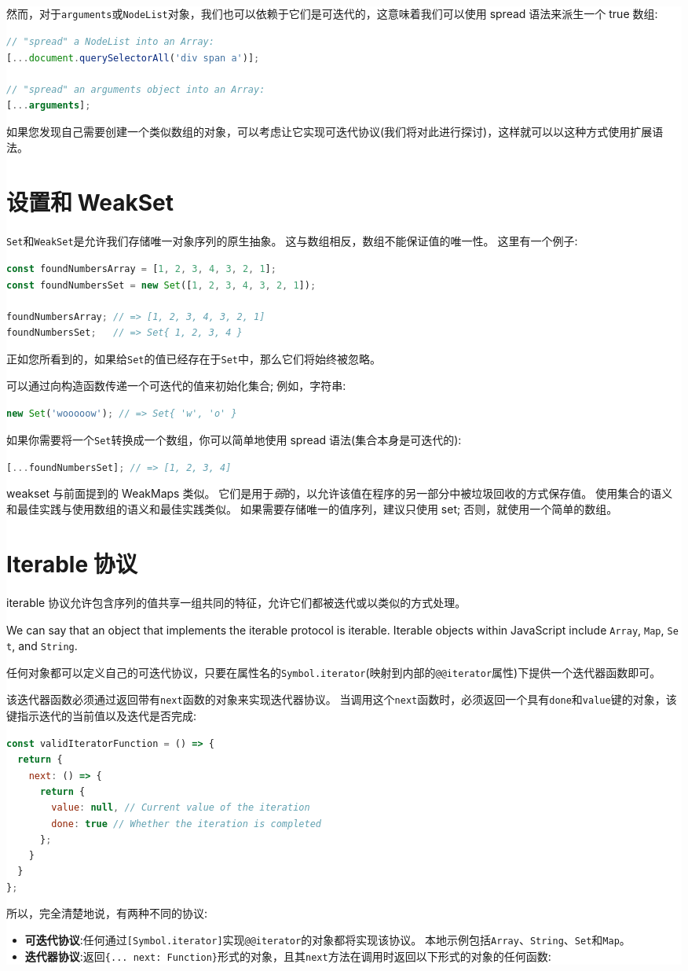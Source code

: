 然而，对于`arguments`或`NodeList`对象，我们也可以依赖于它们是可迭代的，这意味着我们可以使用 spread 语法来派生一个 true 数组:

```js
// "spread" a NodeList into an Array:
[...document.querySelectorAll('div span a')];

// "spread" an arguments object into an Array:
[...arguments];
```

如果您发现自己需要创建一个类似数组的对象，可以考虑让它实现可迭代协议(我们将对此进行探讨)，这样就可以以这种方式使用扩展语法。

# 设置和 WeakSet

`Set`和`WeakSet`是允许我们存储唯一对象序列的原生抽象。 这与数组相反，数组不能保证值的唯一性。 这里有一个例子:

```js
const foundNumbersArray = [1, 2, 3, 4, 3, 2, 1];
const foundNumbersSet = new Set([1, 2, 3, 4, 3, 2, 1]);

foundNumbersArray; // => [1, 2, 3, 4, 3, 2, 1]
foundNumbersSet;   // => Set{ 1, 2, 3, 4 }
```

正如您所看到的，如果给`Set`的值已经存在于`Set`中，那么它们将始终被忽略。

可以通过向构造函数传递一个可迭代的值来初始化集合; 例如，字符串:

```js
new Set('wooooow'); // => Set{ 'w', 'o' }
```

如果你需要将一个`Set`转换成一个数组，你可以简单地使用 spread 语法(集合本身是可迭代的):

```js
[...foundNumbersSet]; // => [1, 2, 3, 4]
```

weakset 与前面提到的 WeakMaps 类似。 它们是用于*弱*的，以允许该值在程序的另一部分中被垃圾回收的方式保存值。 使用集合的语义和最佳实践与使用数组的语义和最佳实践类似。 如果需要存储唯一的值序列，建议只使用 set; 否则，就使用一个简单的数组。

# Iterable 协议

iterable 协议允许包含序列的值共享一组共同的特征，允许它们都被迭代或以类似的方式处理。

We can say that an object that implements the iterable protocol is iterable. Iterable objects within JavaScript include `Array`, `Map`, `Set`, and `String`. 

任何对象都可以定义自己的可迭代协议，只要在属性名的`Symbol.iterator`(映射到内部的`@@iterator`属性)下提供一个迭代器函数即可。

该迭代器函数必须通过返回带有`next`函数的对象来实现迭代器协议。 当调用这个`next`函数时，必须返回一个具有`done`和`value`键的对象，该键指示迭代的当前值以及迭代是否完成:

```js
const validIteratorFunction = () => {
  return {
    next: () => {
      return {
        value: null, // Current value of the iteration
        done: true // Whether the iteration is completed
      };
    }
  }
};
```

所以，完全清楚地说，有两种不同的协议:

*   **可迭代协议**:任何通过`[Symbol.iterator]`实现`@@iterator`的对象都将实现该协议。 本地示例包括`Array`、`String`、`Set`和`Map`。
*   **迭代器协议**:返回`{... next: Function}`形式的对象，且其`next`方法在调用时返回以下形式的对象的任何函数:



  ['item' + (1 + 2)]: 'foo'